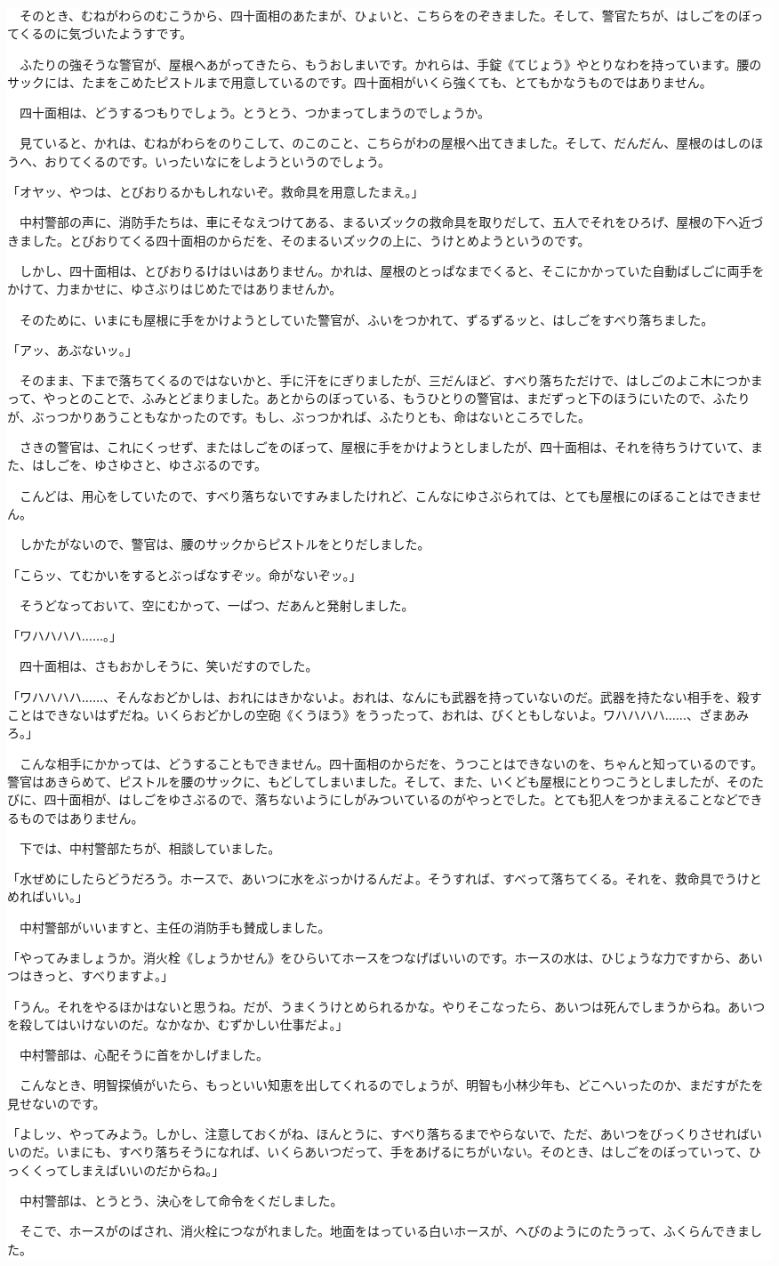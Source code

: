 　そのとき、むねがわらのむこうから、四十面相のあたまが、ひょいと、こちらをのぞきました。そして、警官たちが、はしごをのぼってくるのに気づいたようすです。

　ふたりの強そうな警官が、屋根へあがってきたら、もうおしまいです。かれらは、手錠《てじょう》やとりなわを持っています。腰のサックには、たまをこめたピストルまで用意しているのです。四十面相がいくら強くても、とてもかなうものではありません。

　四十面相は、どうするつもりでしょう。とうとう、つかまってしまうのでしょうか。

　見ていると、かれは、むねがわらをのりこして、のこのこと、こちらがわの屋根へ出てきました。そして、だんだん、屋根のはしのほうへ、おりてくるのです。いったいなにをしようというのでしょう。

「オヤッ、やつは、とびおりるかもしれないぞ。救命具を用意したまえ。」

　中村警部の声に、消防手たちは、車にそなえつけてある、まるいズックの救命具を取りだして、五人でそれをひろげ、屋根の下へ近づきました。とびおりてくる四十面相のからだを、そのまるいズックの上に、うけとめようというのです。

　しかし、四十面相は、とびおりるけはいはありません。かれは、屋根のとっぱなまでくると、そこにかかっていた自動ばしごに両手をかけて、力まかせに、ゆさぶりはじめたではありませんか。

　そのために、いまにも屋根に手をかけようとしていた警官が、ふいをつかれて、ずるずるッと、はしごをすべり落ちました。

「アッ、あぶないッ。」

　そのまま、下まで落ちてくるのではないかと、手に汗をにぎりましたが、三だんほど、すべり落ちただけで、はしごのよこ木につかまって、やっとのことで、ふみとどまりました。あとからのぼっている、もうひとりの警官は、まだずっと下のほうにいたので、ふたりが、ぶっつかりあうこともなかったのです。もし、ぶっつかれば、ふたりとも、命はないところでした。

　さきの警官は、これにくっせず、またはしごをのぼって、屋根に手をかけようとしましたが、四十面相は、それを待ちうけていて、また、はしごを、ゆさゆさと、ゆさぶるのです。

　こんどは、用心をしていたので、すべり落ちないですみましたけれど、こんなにゆさぶられては、とても屋根にのぼることはできません。

　しかたがないので、警官は、腰のサックからピストルをとりだしました。

「こらッ、てむかいをするとぶっぱなすぞッ。命がないぞッ。」

　そうどなっておいて、空にむかって、一ぱつ、だあんと発射しました。

「ワハハハハ……。」

　四十面相は、さもおかしそうに、笑いだすのでした。

「ワハハハハ……、そんなおどかしは、おれにはきかないよ。おれは、なんにも武器を持っていないのだ。武器を持たない相手を、殺すことはできないはずだね。いくらおどかしの空砲《くうほう》をうったって、おれは、びくともしないよ。ワハハハハ……、ざまあみろ。」

　こんな相手にかかっては、どうすることもできません。四十面相のからだを、うつことはできないのを、ちゃんと知っているのです。警官はあきらめて、ピストルを腰のサックに、もどしてしまいました。そして、また、いくども屋根にとりつこうとしましたが、そのたびに、四十面相が、はしごをゆさぶるので、落ちないようにしがみついているのがやっとでした。とても犯人をつかまえることなどできるものではありません。

　下では、中村警部たちが、相談していました。

「水ぜめにしたらどうだろう。ホースで、あいつに水をぶっかけるんだよ。そうすれば、すべって落ちてくる。それを、救命具でうけとめればいい。」

　中村警部がいいますと、主任の消防手も賛成しました。

「やってみましょうか。消火栓《しょうかせん》をひらいてホースをつなげばいいのです。ホースの水は、ひじょうな力ですから、あいつはきっと、すべりますよ。」

「うん。それをやるほかはないと思うね。だが、うまくうけとめられるかな。やりそこなったら、あいつは死んでしまうからね。あいつを殺してはいけないのだ。なかなか、むずかしい仕事だよ。」

　中村警部は、心配そうに首をかしげました。

　こんなとき、明智探偵がいたら、もっといい知恵を出してくれるのでしょうが、明智も小林少年も、どこへいったのか、まだすがたを見せないのです。

「よしッ、やってみよう。しかし、注意しておくがね、ほんとうに、すべり落ちるまでやらないで、ただ、あいつをびっくりさせればいいのだ。いまにも、すべり落ちそうになれば、いくらあいつだって、手をあげるにちがいない。そのとき、はしごをのぼっていって、ひっくくってしまえばいいのだからね。」

　中村警部は、とうとう、決心をして命令をくだしました。

　そこで、ホースがのばされ、消火栓につながれました。地面をはっている白いホースが、へびのようにのたうって、ふくらんできました。
